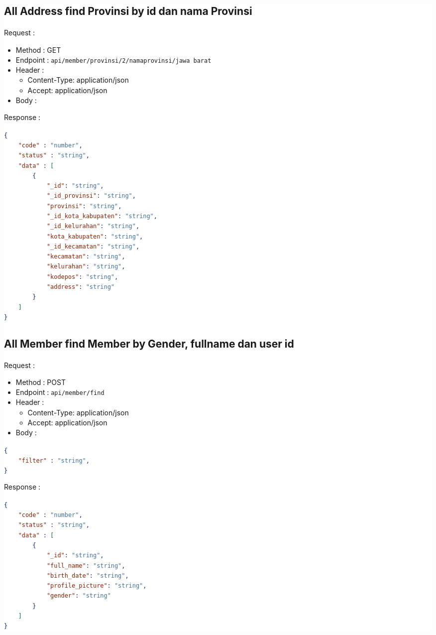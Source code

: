 ## All Address find Provinsi by id dan nama Provinsi

Request :
- Method : GET
- Endpoint : `api/member/provinsi/2/namaprovinsi/jawa barat`
- Header :
    - Content-Type: application/json
    - Accept: application/json
- Body :

Response :

```json 
{
    "code" : "number",
    "status" : "string",
    "data" : [
        {
            "_id": "string",
            "_id_provinsi": "string",
            "provinsi": "string",
            "_id_kota_kabupaten": "string",
            "_id_kelurahan": "string",
            "kota_kabupaten": "string",
            "_id_kecamatan": "string",
            "kecamatan": "string",
            "kelurahan": "string",
            "kodepos": "string",
            "address": "string"
        }
    ]
}
```

## All Member find Member by Gender, fullname dan user id

Request :
- Method : POST
- Endpoint : `api/member/find`
- Header :
    - Content-Type: application/json
    - Accept: application/json
- Body :

```json 
{
    "filter" : "string",
}
```

Response :

```json 
{
    "code" : "number",
    "status" : "string",
    "data" : [
        {
            "_id": "string",
            "full_name": "string",
            "birth_date": "string",
            "profile_picture": "string",
            "gender": "string"
        }
    ]
}
```